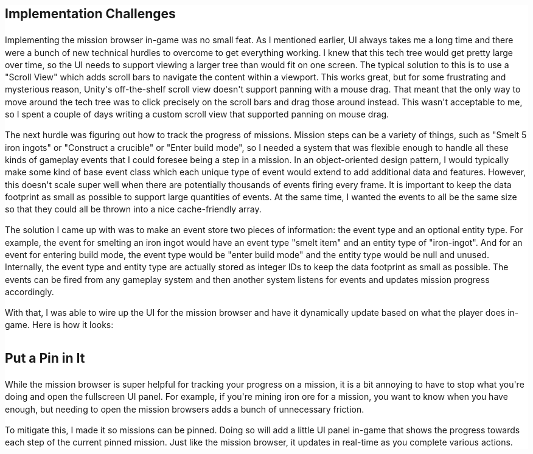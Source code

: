 ## Implementation Challenges

Implementing the mission browser in-game was no small feat. As I mentioned earlier, UI always takes me a long time and there were a bunch of new technical hurdles to overcome to get everything working. I knew that this tech tree would get pretty large over time, so the UI needs to support viewing a larger tree than would fit on one screen. The typical solution to this is to use a "Scroll View" which adds scroll bars to navigate the content within a viewport. This works great, but for some frustrating and mysterious reason, Unity's off-the-shelf scroll view doesn't support panning with a mouse drag. That meant that the only way to move around the tech tree was to click precisely on the scroll bars and drag those around instead. This wasn't acceptable to me, so I spent a couple of days writing a custom scroll view that supported panning on mouse drag.

<video width="100%" autoplay="autoplay" loop="true" muted>
  <source src="https://i.imgur.com/8C795pc.mp4" type="video/mp4" />
</video>

The next hurdle was figuring out how to track the progress of missions. Mission steps can be a variety of things, such as "Smelt 5 iron ingots" or "Construct a crucible" or "Enter build mode", so I needed a system that was flexible enough to handle all these kinds of gameplay events that I could foresee being a step in a mission. In an object-oriented design pattern, I would typically make some kind of base event class which each unique type of event would extend to add additional data and features. However, this doesn't scale super well when there are potentially thousands of events firing every frame. It is important to keep the data footprint as small as possible to support large quantities of events. At the same time, I wanted the events to all be the same size so that they could all be thrown into a nice cache-friendly array.

The solution I came up with was to make an event store two pieces of information: the event type and an optional entity type. For example, the event for smelting an iron ingot would have an event type "smelt item" and an entity type of "iron-ingot". And for an event for entering build mode, the event type would be "enter build mode" and the entity type would be null and unused. Internally, the event type and entity type are actually stored as integer IDs to keep the data footprint as small as possible. The events can be fired from any gameplay system and then another system listens for events and updates mission progress accordingly.

With that, I was able to wire up the UI for the mission browser and have it dynamically update based on what the player does in-game. Here is how it looks:

<video width="100%" autoplay="autoplay" loop="true" muted>
  <source src="https://i.imgur.com/qsd4eBw.mp4" type="video/mp4" />
</video>

## Put a Pin in It

While the mission browser is super helpful for tracking your progress on a mission, it is a bit annoying to have to stop what you're doing and open the fullscreen UI panel. For example, if you're mining iron ore for a mission, you want to know when you have enough, but needing to open the mission browsers adds a bunch of unnecessary friction.

To mitigate this, I made it so missions can be pinned. Doing so will add a little UI panel in-game that shows the progress towards each step of the current pinned mission. Just like the mission browser, it updates in real-time as you complete various actions.

<video width="100%" autoplay="autoplay" loop="true" muted>
  <source src="https://i.imgur.com/IdOyADp.mp4" type="video/mp4" />
</video>
